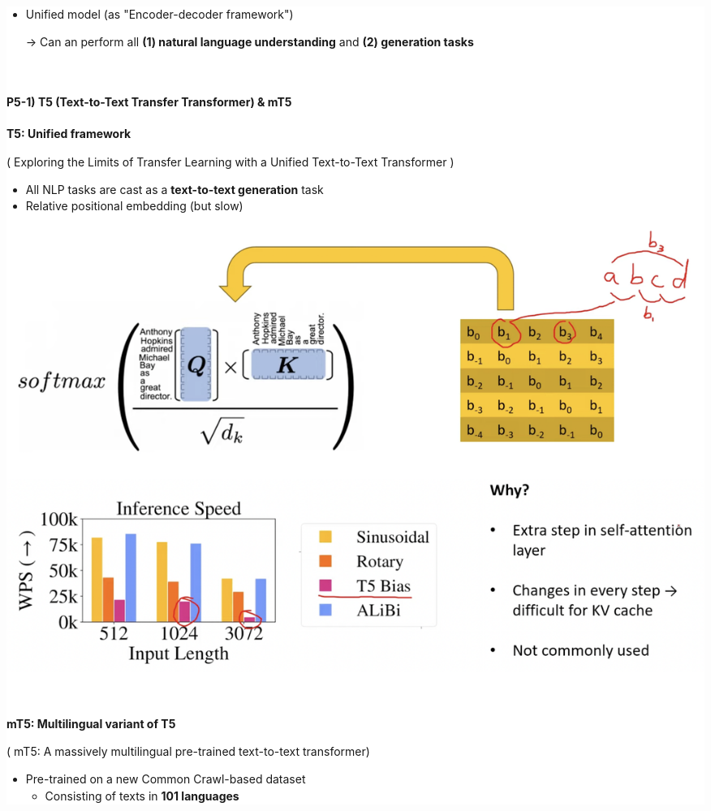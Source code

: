 - Unified model (as "Encoder-decoder framework")

  $\rightarrow$ Can an perform all **(1) natural language understanding** and **(2) generation tasks**

<br>

#### P5-1) T5 (Text-to-Text Transfer Transformer) & mT5

**T5: Unified framework** 

( Exploring the Limits of Transfer Learning with a Unified Text-to-Text Transformer )

- All NLP tasks are cast as a **text-to-text generation** task
- Relative positional embedding (but slow)

![figure2](/assets/img/llm/img345.png)

![figure2](/assets/img/llm/img346.png)

<br>

**mT5: Multilingual variant of T5**

( mT5: A massively multilingual pre-trained text-to-text transformer)

- Pre-trained on a new Common Crawl-based dataset 
  - Consisting of texts in **101 languages**
